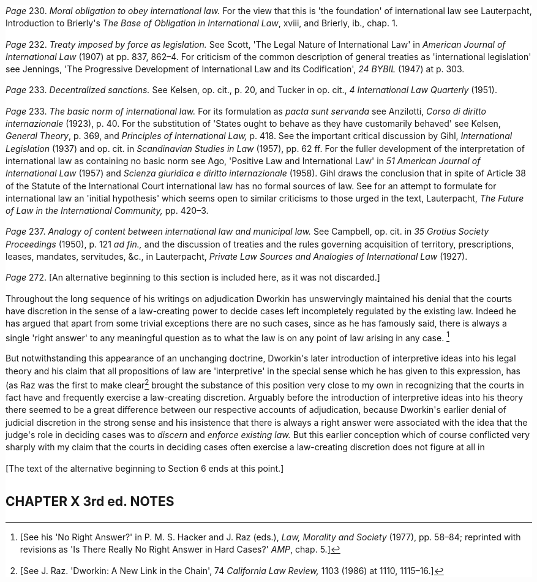 *Page* 230. *Moral obligation to obey international law.* For the view that this is 'the foundation' of international law see Lauterpacht, Introduction to Brierly's *The Base of Obligation in International Law*, xviii, and Brierly, ib., chap. 1.

*Page* 232. *Treaty imposed by force as legislation.* See Scott, 'The Legal Nature of International Law' in *American Journal of International Law* (1907) at pp. 837, 862–4. For criticism of the common description of general treaties as 'international legislation' see Jennings, 'The Progressive Development of International Law and its Codification', *24 BYBIL* (1947) at p. 303.

*Page* 233. *Decentralized sanctions.* See Kelsen, op. cit., p. 20, and Tucker in op. cit., *4 International Law Quarterly* (1951).

*Page* 233. *The basic norm of international law.* For its formulation as *pacta sunt servanda* see Anzilotti, *Corso di diritto internazionale* (1923), p. 40. For the substitution of 'States ought to behave as they have customarily behaved' see Kelsen, *General Theory*, p. 369, and *Principles of International Law,* p. 418. See the important critical discussion by Gihl, *International Legislation* (1937) and op. cit. in *Scandinavian Studies in Law* (1957), pp. 62 ff. For the fuller development of the interpretation of international law as containing no basic norm see Ago, 'Positive Law and International Law' in *51 American Journal of International Law* (1957) and *Scienza giuridica e diritto internazionale* (1958). Gihl draws the conclusion that in spite of Article 38 of the Statute of the International Court international law has no formal sources of law. See for an attempt to formulate for international law an 'initial hypothesis' which seems open to similar criticisms to those urged in the text, Lauterpacht, *The Future of Law in the International Community,* pp. 420–3.

*Page* 237. *Analogy of content between international law and municipal law.* See Campbell, op. cit. in *35 Grotius Society Proceedings* (1950), p. 121 *ad fin.,* and the discussion of treaties and the rules governing acquisition of territory, prescriptions, leases, mandates, servitudes, &c., in Lauterpacht, *Private Law Sources and Analogies of International Law* (1927).

*Page* 272. [An alternative beginning to this section is included here, as it was not discarded.]

Throughout the long sequence of his writings on adjudication Dworkin has unswervingly maintained his denial that the courts have discretion in the sense of a law-creating power to decide cases left incompletely regulated by the existing law. Indeed he has argued that apart from some trivial exceptions there are no such cases, since as he has famously said, there is always a single 'right answer' to any meaningful question as to what the law is on any point of law arising in any case. [^306-1]

But notwithstanding this appearance of an unchanging doctrine, Dworkin's later introduction of interpretive ideas into his legal theory and his claim that all propositions of law are 'interpretive' in the special sense which he has given to this expression, has (as Raz was the first to make clear[^307-2] brought the substance of this position very close to my own in recognizing that the courts in fact have and frequently exercise a law-creating discretion. Arguably before the introduction of interpretive ideas into his theory there seemed to be a great difference between our respective accounts of adjudication, because Dworkin's earlier denial of judicial discretion in the strong sense and his insistence that there is always a right answer were associated with the idea that the judge's role in deciding cases was to *discern* and *enforce existing law.* But this earlier conception which of course conflicted very sharply with my claim that the courts in deciding cases often exercise a law-creating discretion does not figure at all in

[The text of the alternative beginning to Section 6 ends at this point.]

[^306-1]: [See his 'No Right Answer?' in P. M. S. Hacker and J. Raz (eds.), *Law, Morality and Society* (1977), pp. 58–84; reprinted with revisions as 'Is There Really No Right Answer in Hard Cases?' *AMP*, chap. 5.] 

[^307-2]: [See J. Raz. 'Dworkin: A New Link in the Chain', 74 *California Law Review,* 1103 (1986) at 1110, 1115–16.]

## CHAPTER X 3rd ed. NOTES


[^237-1]: *Principles of Morals and Legislation*, XVII. 25, n. 1.